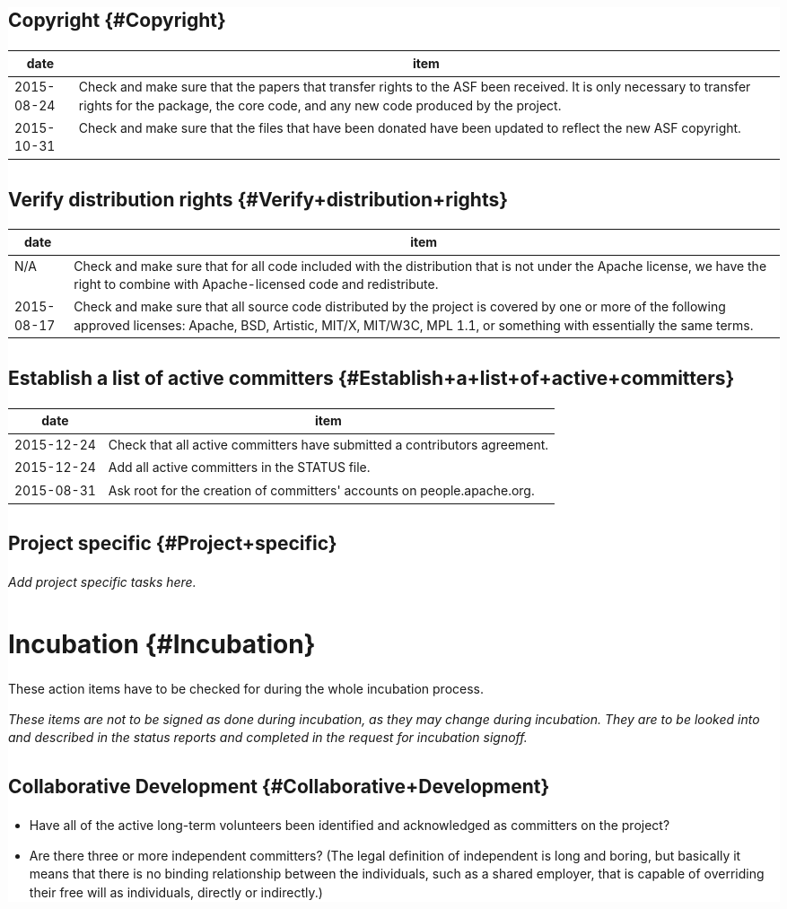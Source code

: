 ## Copyright {#Copyright}

| date | item |
|------|------|
| 2015-08-24 | Check and make sure that the papers that transfer rights to the ASF been received. It is only necessary to transfer rights for the package, the core code, and any new code produced by the project. |
| 2015-10-31 | Check and make sure that the files that have been donated have been updated to reflect the new ASF copyright. |

## Verify distribution rights {#Verify+distribution+rights}

| date | item |
|------|------|
| N/A | Check and make sure that for all code included with the distribution that is not under the Apache license, we have the right to combine with Apache-licensed code and redistribute. |
| 2015-08-17 | Check and make sure that all source code distributed by the project is covered by one or more of the following approved licenses: Apache, BSD, Artistic, MIT/X, MIT/W3C, MPL 1.1, or something with essentially the same terms. |

## Establish a list of active committers {#Establish+a+list+of+active+committers}

| date | item |
|------|------|
| 2015-12-24 | Check that all active committers have submitted a contributors agreement. |
| 2015-12-24 | Add all active committers in the STATUS file. |
| 2015-08-31 | Ask root for the creation of committers' accounts on people.apache.org. |

## Project specific {#Project+specific}

 _Add project specific tasks here._ 


# Incubation {#Incubation}

These action items have to be checked for during the whole incubation process.


 _These items are not to be signed as done during incubation, as they may change during incubation._  _They are to be looked into and described in the status reports and completed in the request for incubation signoff._ 


## Collaborative Development {#Collaborative+Development}


- Have all of the active long-term volunteers been identified and acknowledged as committers on the project?

- Are there three or more independent committers? (The legal definition of independent is long and boring, but basically it means that there is no binding relationship between the individuals, such as a shared employer, that is capable of overriding their free will as individuals, directly or indirectly.)
